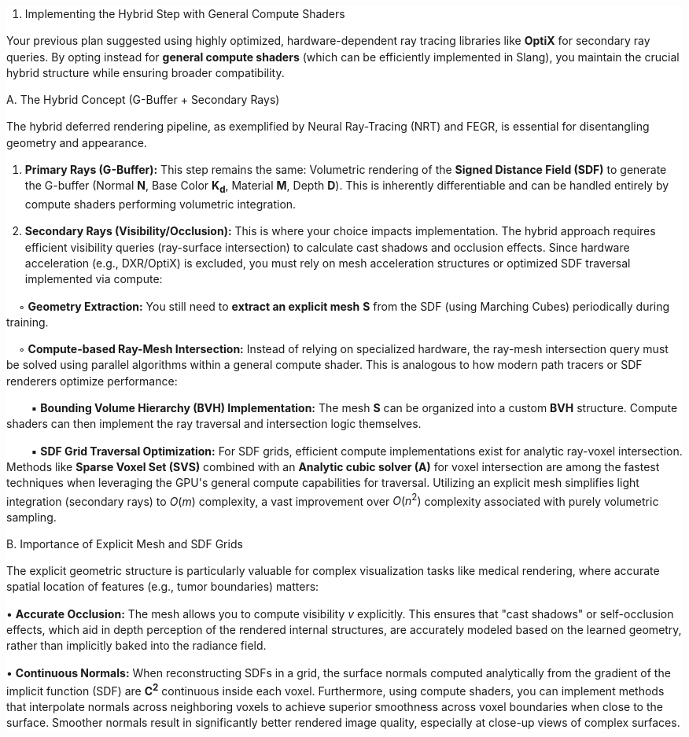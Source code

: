 1. Implementing the Hybrid Step with General Compute Shaders

Your previous plan suggested using highly optimized, hardware-dependent ray tracing libraries like **OptiX** for secondary ray queries. By opting instead for **general compute shaders** (which can be efficiently implemented in Slang), you maintain the crucial hybrid structure while ensuring broader compatibility.

A. The Hybrid Concept (G-Buffer + Secondary Rays)

The hybrid deferred rendering pipeline, as exemplified by Neural Ray-Tracing (NRT) and FEGR, is essential for disentangling geometry and appearance.

1. **Primary Rays (G-Buffer):** This step remains the same: Volumetric rendering of the **Signed Distance Field (SDF)** to generate the G-buffer (Normal $\mathbf{N}$, Base Color $\mathbf{K_d}$, Material $\mathbf{M}$, Depth $\mathbf{D}$). This is inherently differentiable and can be handled entirely by compute shaders performing volumetric integration.

2. **Secondary Rays (Visibility/Occlusion):** This is where your choice impacts implementation. The hybrid approach requires efficient visibility queries (ray-surface intersection) to calculate cast shadows and occlusion effects. Since hardware acceleration (e.g., DXR/OptiX) is excluded, you must rely on mesh acceleration structures or optimized SDF traversal implemented via compute:

    ◦ **Geometry Extraction:** You still need to **extract an explicit mesh** $\mathbf{S}$ from the SDF (using Marching Cubes) periodically during training.

    ◦ **Compute-based Ray-Mesh Intersection:** Instead of relying on specialized hardware, the ray-mesh intersection query must be solved using parallel algorithms within a general compute shader. This is analogous to how modern path tracers or SDF renderers optimize performance:

        ▪ **Bounding Volume Hierarchy (BVH) Implementation:** The mesh $\mathbf{S}$ can be organized into a custom **BVH** structure. Compute shaders can then implement the ray traversal and intersection logic themselves.

        ▪ **SDF Grid Traversal Optimization:** For SDF grids, efficient compute implementations exist for analytic ray-voxel intersection. Methods like **Sparse Voxel Set (SVS)** combined with an **Analytic cubic solver (A)** for voxel intersection are among the fastest techniques when leveraging the GPU's general compute capabilities for traversal. Utilizing an explicit mesh simplifies light integration (secondary rays) to $O(m)$ complexity, a vast improvement over $O(n^2)$ complexity associated with purely volumetric sampling.

B. Importance of Explicit Mesh and SDF Grids

The explicit geometric structure is particularly valuable for complex visualization tasks like medical rendering, where accurate spatial location of features (e.g., tumor boundaries) matters:

• **Accurate Occlusion:** The mesh allows you to compute visibility $v$ explicitly. This ensures that "cast shadows" or self-occlusion effects, which aid in depth perception of the rendered internal structures, are accurately modeled based on the learned geometry, rather than implicitly baked into the radiance field.

• **Continuous Normals:** When reconstructing SDFs in a grid, the surface normals computed analytically from the gradient of the implicit function (SDF) are $\mathbf{C^2}$ continuous inside each voxel. Furthermore, using compute shaders, you can implement methods that interpolate normals across neighboring voxels to achieve superior smoothness across voxel boundaries when close to the surface. Smoother normals result in significantly better rendered image quality, especially at close-up views of complex surfaces.
